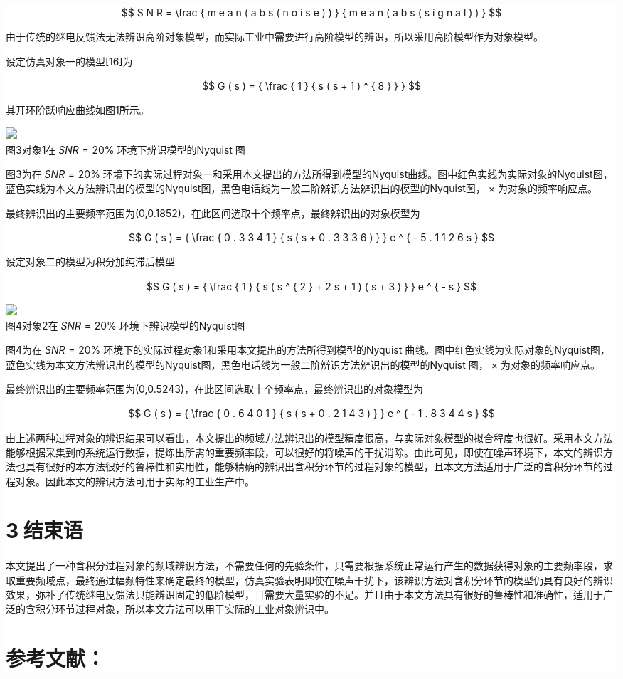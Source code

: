 $$
S N R = \frac { m e a n ( a b s ( n o i s e ) ) } { m e a n ( a b s ( s i g n a l ) ) }
$$

由于传统的继电反馈法无法辨识高阶对象模型，而实际工业中需要进行高阶模型的辨识，所以采用高阶模型作为对象模型。

设定仿真对象一的模型[16]为

$$
G ( s ) = { \frac { 1 } { s ( s + 1 ) ^ { 8 } } }
$$

其开环阶跃响应曲线如图1所示。

![](images/54041c94ea5a50c0863f7b06793c250a3221cbc5ff4c67d4ad02a0befd3edb97.jpg)  
图3对象1在 $S N R { = } 2 0 \%$ 环境下辨识模型的Nyquist 图

图3为在 $S N R { = } 2 0 \%$ 环境下的实际过程对象一和采用本文提出的方法所得到模型的Nyquist曲线。图中红色实线为实际对象的Nyquist图，蓝色实线为本文方法辨识出的模型的Nyquist图，黑色电话线为一般二阶辨识方法辨识出的模型的Nyquist图， $\times$ 为对象的频率响应点。

最终辨识出的主要频率范围为(0,0.1852)，在此区间选取十个频率点，最终辨识出的对象模型为

$$
G ( s ) = { \frac { 0 . 3 3 4 1 } { s ( s + 0 . 3 3 3 6 ) } } e ^ { - 5 . 1 1 2 6 s }
$$

设定对象二的模型为积分加纯滞后模型

$$
G ( s ) = { \frac { 1 } { s ( s ^ { 2 } + 2 s + 1 ) ( s + 3 ) } } e ^ { - s }
$$

![](images/bc3540eee799a7d0ff117df0e0390d0f973788c2e03e6c72e816f26a9df0a223.jpg)  
图4对象2在 $S N R = 2 0 \%$ 环境下辨识模型的Nyquist图

图4为在 $S N R = 2 0 \%$ 环境下的实际过程对象1和采用本文提出的方法所得到模型的Nyquist 曲线。图中红色实线为实际对象的Nyquist图，蓝色实线为本文方法辨识出的模型的Nyquist图，黑色电话线为一般二阶辨识方法辨识出的模型的Nyquist 图， $\times$ 为对象的频率响应点。

最终辨识出的主要频率范围为(0,0.5243)，在此区间选取十个频率点，最终辨识出的对象模型为

$$
G ( s ) = { \frac { 0 . 6 4 0 1 } { s ( s + 0 . 2 1 4 3 ) } } e ^ { - 1 . 8 3 4 4 s }
$$

由上述两种过程对象的辨识结果可以看出，本文提出的频域方法辨识出的模型精度很高，与实际对象模型的拟合程度也很好。采用本文方法能够根据采集到的系统运行数据，提炼出所需的重要频率段，可以很好的将噪声的干扰消除。由此可见，即使在噪声环境下，本文的辨识方法也具有很好的本方法很好的鲁棒性和实用性，能够精确的辨识出含积分环节的过程对象的模型，且本文方法适用于广泛的含积分环节的过程对象。因此本文的辨识方法可用于实际的工业生产中。

# 3 结束语

本文提出了一种含积分过程对象的频域辨识方法，不需要任何的先验条件，只需要根据系统正常运行产生的数据获得对象的主要频率段，求取重要频域点，最终通过幅频特性来确定最终的模型，仿真实验表明即使在噪声干扰下，该辨识方法对含积分环节的模型仍具有良好的辨识效果，弥补了传统继电反馈法只能辨识固定的低阶模型，且需要大量实验的不足。并且由于本文方法具有很好的鲁棒性和准确性，适用于广泛的含积分环节过程对象，所以本文方法可以用于实际的工业对象辨识中。

# 参考文献：
